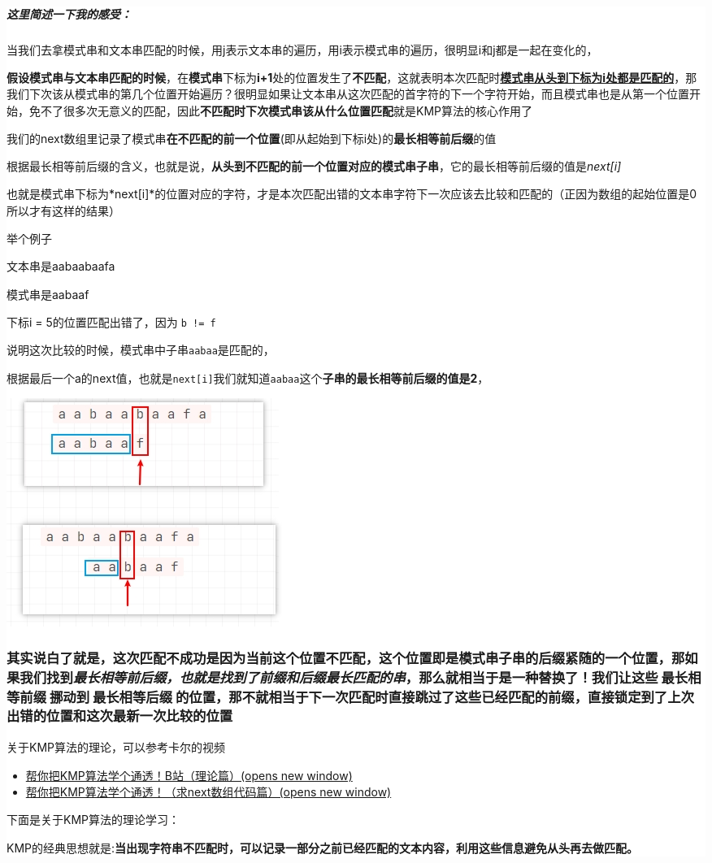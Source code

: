 

##### 这里简述一下我的感受：

当我们去拿模式串和文本串匹配的时候，用j表示文本串的遍历，用i表示模式串的遍历，很明显i和j都是一起在变化的，

**假设模式串与文本串匹配的时候**，在**模式串**下标为**i+1**处的位置发生了**不匹配**，这就表明本次匹配时<u>**模式串从头到下标为i处都是匹配的**</u>，那我们下次该从模式串的第几个位置开始遍历？很明显如果让文本串从这次匹配的首字符的下一个字符开始，而且模式串也是从第一个位置开始，免不了很多次无意义的匹配，因此**不匹配时下次模式串该从什么位置匹配**就是KMP算法的核心作用了

我们的next数组里记录了模式串**在不匹配的前一个位置**(即从起始到下标i处)的**最长相等前后缀**的值

根据最长相等前后缀的含义，也就是说，**从头到不匹配的前一个位置对应的模式串子串**，它的最长相等前后缀的值是*next[i]*

也就是模式串下标为*next[i]*的位置对应的字符，才是本次匹配出错的文本串字符下一次应该去比较和匹配的（正因为数组的起始位置是0所以才有这样的结果）

举个例子

文本串是aabaabaafa

模式串是aabaaf

下标i = 5的位置匹配出错了，因为 `b != f`

说明这次比较的时候，模式串中子串`aabaa`是匹配的，

根据最后一个a的next值，也就是`next[i]`我们就知道`aabaa`这个**子串的最长相等前后缀的值是2**，

![](./截图/KMP演示.jpg)

### 其实说白了就是，这次匹配不成功是因为当前这个位置不匹配，这个位置即是模式串子串的**后缀**紧随的一个位置，那如果我们**找到*最长相等前后缀，也就是找到了前缀和后缀最长匹配的串***，那么就相当于是一种替换了！我们让这些 **最长相等前缀** 挪动到 **最长相等后缀** 的位置，那不就相当于下一次匹配时直接跳过了这些已经匹配的前缀，直接锁定到了上次出错的位置和这次最新一次比较的位置



关于KMP算法的理论，可以参考卡尔的视频

- [帮你把KMP算法学个通透！B站（理论篇）(opens new window)](https://www.bilibili.com/video/BV1PD4y1o7nd/)
- [帮你把KMP算法学个通透！（求next数组代码篇）(opens new window)](https://www.bilibili.com/video/BV1M5411j7Xx)

下面是关于KMP算法的理论学习：

KMP的经典思想就是:**当出现字符串不匹配时，可以记录一部分之前已经匹配的文本内容，利用这些信息避免从头再去做匹配。**
